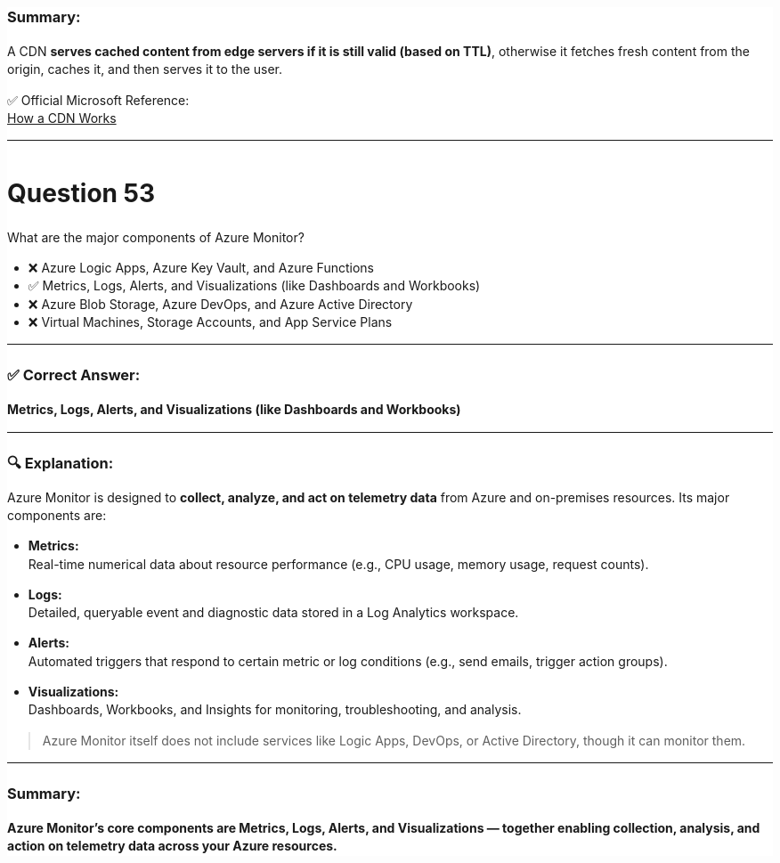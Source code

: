 
### **Summary:**  
A CDN **serves cached content from edge servers if it is still valid (based on TTL)**, otherwise it fetches fresh content from the origin, caches it, and then serves it to the user.  

✅ Official Microsoft Reference:  
[How a CDN Works](https://learn.microsoft.com/en-us/azure/cdn/cdn-how-it-works)

---

# Question 53

What are the major components of Azure Monitor?

- ❌ Azure Logic Apps, Azure Key Vault, and Azure Functions  
- ✅ Metrics, Logs, Alerts, and Visualizations (like Dashboards and Workbooks)  
- ❌ Azure Blob Storage, Azure DevOps, and Azure Active Directory  
- ❌ Virtual Machines, Storage Accounts, and App Service Plans  

---

### ✅ Correct Answer:
**Metrics, Logs, Alerts, and Visualizations (like Dashboards and Workbooks)**

---

### 🔍 Explanation:

Azure Monitor is designed to **collect, analyze, and act on telemetry data** from Azure and on-premises resources. Its major components are:

- **Metrics:**  
  Real-time numerical data about resource performance (e.g., CPU usage, memory usage, request counts).

- **Logs:**  
  Detailed, queryable event and diagnostic data stored in a Log Analytics workspace.

- **Alerts:**  
  Automated triggers that respond to certain metric or log conditions (e.g., send emails, trigger action groups).

- **Visualizations:**  
  Dashboards, Workbooks, and Insights for monitoring, troubleshooting, and analysis.

> Azure Monitor itself does not include services like Logic Apps, DevOps, or Active Directory, though it can monitor them.

---

### **Summary:**  
**Azure Monitor’s core components are Metrics, Logs, Alerts, and Visualizations — together enabling collection, analysis, and action on telemetry data across your Azure resources.**
